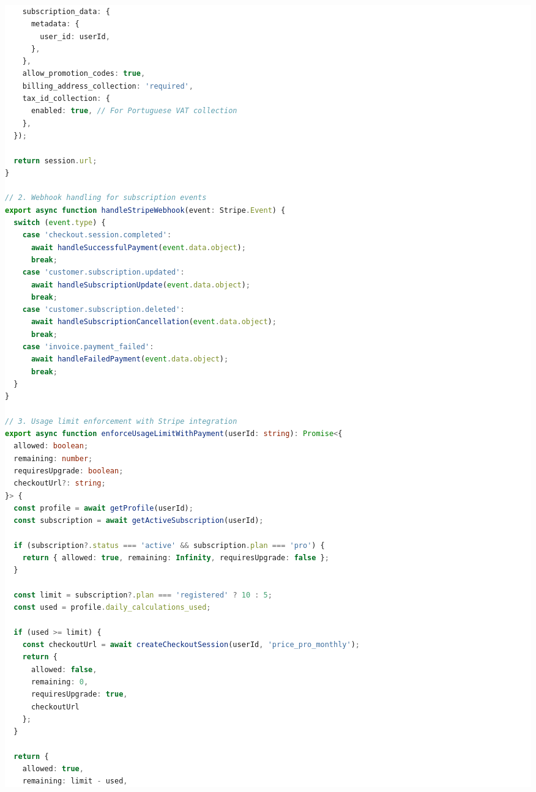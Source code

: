 ```typescript
    subscription_data: {
      metadata: {
        user_id: userId,
      },
    },
    allow_promotion_codes: true,
    billing_address_collection: 'required',
    tax_id_collection: {
      enabled: true, // For Portuguese VAT collection
    },
  });
  
  return session.url;
}

// 2. Webhook handling for subscription events
export async function handleStripeWebhook(event: Stripe.Event) {
  switch (event.type) {
    case 'checkout.session.completed':
      await handleSuccessfulPayment(event.data.object);
      break;
    case 'customer.subscription.updated':
      await handleSubscriptionUpdate(event.data.object);
      break;
    case 'customer.subscription.deleted':
      await handleSubscriptionCancellation(event.data.object);
      break;
    case 'invoice.payment_failed':
      await handleFailedPayment(event.data.object);
      break;
  }
}

// 3. Usage limit enforcement with Stripe integration
export async function enforceUsageLimitWithPayment(userId: string): Promise<{
  allowed: boolean;
  remaining: number;
  requiresUpgrade: boolean;
  checkoutUrl?: string;
}> {
  const profile = await getProfile(userId);
  const subscription = await getActiveSubscription(userId);
  
  if (subscription?.status === 'active' && subscription.plan === 'pro') {
    return { allowed: true, remaining: Infinity, requiresUpgrade: false };
  }
  
  const limit = subscription?.plan === 'registered' ? 10 : 5;
  const used = profile.daily_calculations_used;
  
  if (used >= limit) {
    const checkoutUrl = await createCheckoutSession(userId, 'price_pro_monthly');
    return {
      allowed: false,
      remaining: 0,
      requiresUpgrade: true,
      checkoutUrl
    };
  }
  
  return {
    allowed: true,
    remaining: limit - used,
```